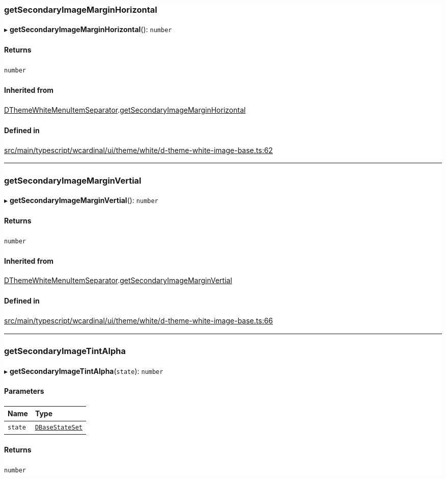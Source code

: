 ### getSecondaryImageMarginHorizontal

▸ **getSecondaryImageMarginHorizontal**(): `number`

#### Returns

`number`

#### Inherited from

[DThemeWhiteMenuItemSeparator](DThemeWhiteMenuItemSeparator.md).[getSecondaryImageMarginHorizontal](DThemeWhiteMenuItemSeparator.md#getsecondaryimagemarginhorizontal)

#### Defined in

[src/main/typescript/wcardinal/ui/theme/white/d-theme-white-image-base.ts:62](https://github.com/winter-cardinal/winter-cardinal-ui/blob/v0.160.0/src/main/typescript/wcardinal/ui/theme/white/d-theme-white-image-base.ts#L62)

___

### getSecondaryImageMarginVertial

▸ **getSecondaryImageMarginVertial**(): `number`

#### Returns

`number`

#### Inherited from

[DThemeWhiteMenuItemSeparator](DThemeWhiteMenuItemSeparator.md).[getSecondaryImageMarginVertial](DThemeWhiteMenuItemSeparator.md#getsecondaryimagemarginvertial)

#### Defined in

[src/main/typescript/wcardinal/ui/theme/white/d-theme-white-image-base.ts:66](https://github.com/winter-cardinal/winter-cardinal-ui/blob/v0.160.0/src/main/typescript/wcardinal/ui/theme/white/d-theme-white-image-base.ts#L66)

___

### getSecondaryImageTintAlpha

▸ **getSecondaryImageTintAlpha**(`state`): `number`

#### Parameters

| Name | Type |
| :------ | :------ |
| `state` | [`DBaseStateSet`](../interfaces/DBaseStateSet.md) |

#### Returns

`number`
